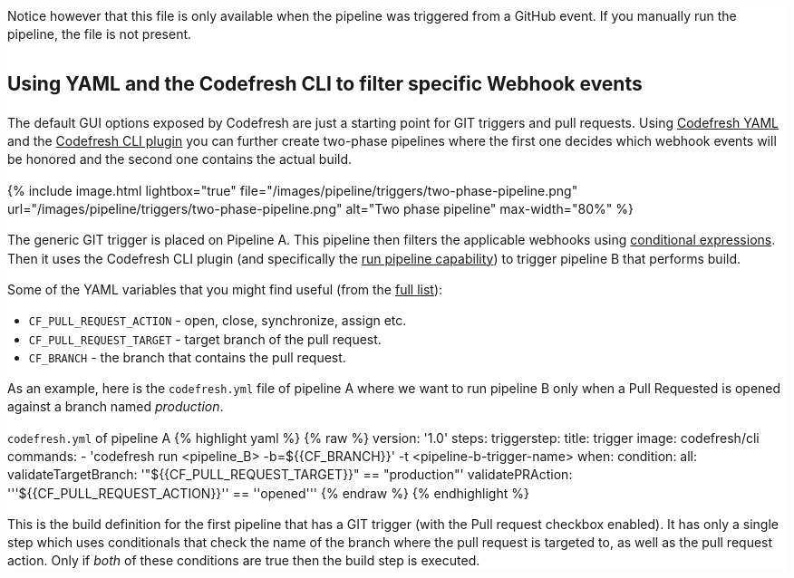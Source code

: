 Notice however that this file is only available when the pipeline was triggered from a GitHub event. If you manually run the pipeline, the file is not present. 

## Using YAML and the Codefresh CLI to filter specific Webhook events

The default GUI options exposed by Codefresh are just a starting point for GIT triggers and pull requests. Using [Codefresh YAML]({{site.baseurl}}/docs/codefresh-yaml/what-is-the-codefresh-yaml/) and the [Codefresh CLI plugin](https://codefresh-io.github.io/cli/) you can further create two-phase pipelines where the first one decides
which webhook events will be honored and the second one contains the actual build.

{% include image.html
lightbox="true"
file="/images/pipeline/triggers/two-phase-pipeline.png"
url="/images/pipeline/triggers/two-phase-pipeline.png"
alt="Two phase pipeline"
max-width="80%"
%}

The generic GIT trigger is placed on Pipeline A. This pipeline then filters the applicable webhooks using [conditional expressions]({{site.baseurl}}/docs/codefresh-yaml/conditional-execution-of-steps/). Then it uses the Codefresh CLI plugin (and specifically the [run pipeline capability](https://codefresh-io.github.io/cli/pipelines/run-pipeline/)) to trigger pipeline B that performs build.

Some of the YAML variables that you might find useful (from the [full list]({{site.baseurl}}/docs/codefresh-yaml/variables/)):

* `CF_PULL_REQUEST_ACTION` - open, close, synchronize, assign etc.
* `CF_PULL_REQUEST_TARGET` - target branch of the pull request.
* `CF_BRANCH` - the branch that contains the pull request.

As an example, here is the `codefresh.yml` file of pipeline A where we want to run pipeline B only when a Pull Requested is opened against a branch named *production*.

`codefresh.yml` of pipeline A
{% highlight yaml %}
{% raw %}
version: '1.0'
steps:
  triggerstep:
    title: trigger
    image: codefresh/cli
    commands:
      - 'codefresh run <pipeline_B> -b=${{CF_BRANCH}}' -t <pipeline-b-trigger-name>
    when:
      condition:
        all:
          validateTargetBranch: '"${{CF_PULL_REQUEST_TARGET}}" == "production"'
          validatePRAction: '''${{CF_PULL_REQUEST_ACTION}}'' == ''opened'''
{% endraw %}
{% endhighlight %}

This is the build definition for the first pipeline that has a GIT trigger (with the Pull request checkbox enabled).
It has only a single step which uses conditionals that check the name of the branch where the pull request is targeted to, as well as the pull request action. Only if *both* of these conditions are true then the build step is executed.
